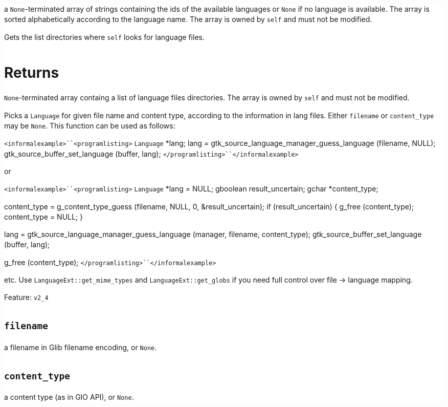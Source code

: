 
a `None`-terminated array of strings containing the ids of the available
languages or `None` if no language is available.
The array is sorted alphabetically according to the language name.
The array is owned by `self` and must not be modified.

Gets the list directories where `self` looks for language files.

# Returns

`None`-terminated array
containg a list of language files directories.
The array is owned by `self` and must not be modified.

Picks a `Language` for given file name and content type,
according to the information in lang files. Either `filename` or
`content_type` may be `None`. This function can be used as follows:

`<informalexample>``<programlisting>`
 `Language` *lang;
 lang = gtk_source_language_manager_guess_language (filename, NULL);
 gtk_source_buffer_set_language (buffer, lang);
`</programlisting>``</informalexample>`

or

`<informalexample>``<programlisting>`
 `Language` *lang = NULL;
 gboolean result_uncertain;
 gchar *content_type;

 content_type = g_content_type_guess (filename, NULL, 0, &result_uncertain);
 if (result_uncertain)
 {
 g_free (content_type);
 content_type = NULL;
 }

 lang = gtk_source_language_manager_guess_language (manager, filename, content_type);
 gtk_source_buffer_set_language (buffer, lang);

 g_free (content_type);
`</programlisting>``</informalexample>`

etc. Use `LanguageExt::get_mime_types` and `LanguageExt::get_globs`
if you need full control over file -> language mapping.

Feature: `v2_4`

## `filename`
a filename in Glib filename encoding, or `None`.
## `content_type`
a content type (as in GIO API), or `None`.
